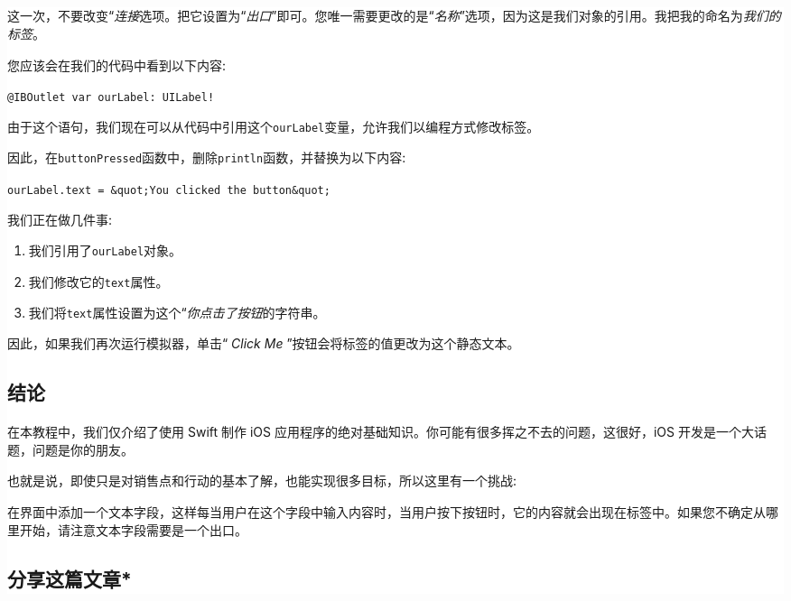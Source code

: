这一次，不要改变“*连接*选项。把它设置为“*出口*”即可。您唯一需要更改的是“*名称*”选项，因为这是我们对象的引用。我把我的命名为*我们的标签*。

您应该会在我们的代码中看到以下内容:

```
@IBOutlet var ourLabel: UILabel!
```

由于这个语句，我们现在可以从代码中引用这个`ourLabel`变量，允许我们以编程方式修改标签。

因此，在`buttonPressed`函数中，删除`println`函数，并替换为以下内容:

```
ourLabel.text = &quot;You clicked the button&quot;
```

我们正在做几件事:

1.  我们引用了`ourLabel`对象。

2.  我们修改它的`text`属性。

3.  我们将`text`属性设置为这个“*你点击了按钮*的字符串。

因此，如果我们再次运行模拟器，单击“ *Click Me* ”按钮会将标签的值更改为这个静态文本。

## 结论

在本教程中，我们仅介绍了使用 Swift 制作 iOS 应用程序的绝对基础知识。你可能有很多挥之不去的问题，这很好，iOS 开发是一个大话题，问题是你的朋友。

也就是说，即使只是对销售点和行动的基本了解，也能实现很多目标，所以这里有一个挑战:

在界面中添加一个文本字段，这样每当用户在这个字段中输入内容时，当用户按下按钮时，它的内容就会出现在标签中。如果您不确定从哪里开始，请注意文本字段需要是一个出口。

## 分享这篇文章*